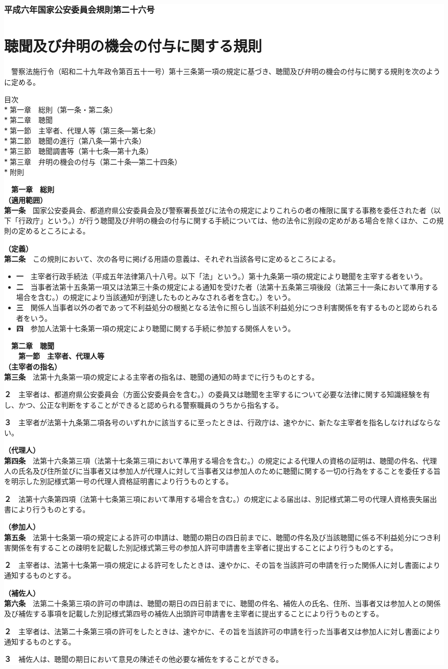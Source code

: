 ### 平成六年国家公安委員会規則第二十六号  
# 聴聞及び弁明の機会の付与に関する規則  
　警察法施行令（昭和二十九年政令第百五十一号）第十三条第一項の規定に基づき、聴聞及び弁明の機会の付与に関する規則を次のように定める。  
  
目次  
	* 第一章　総則（第一条・第二条）  
	* 第二章　聴聞  
		* 第一節　主宰者、代理人等（第三条―第七条）  
		* 第二節　聴聞の進行（第八条―第十六条）  
		* 第三節　聴聞調書等（第十七条―第十九条）  
	* 第三章　弁明の機会の付与（第二十条―第二十四条）  
	* 附則  
  
&emsp;**第一章　総則**  
**（適用範囲）**  
**第一条**　国家公安委員会、都道府県公安委員会及び警察署長並びに法令の規定によりこれらの者の権限に属する事務を委任された者（以下「行政庁」という。）が行う聴聞及び弁明の機会の付与に関する手続については、他の法令に別段の定めがある場合を除くほか、この規則の定めるところによる。  
  
**（定義）**  
**第二条**　この規則において、次の各号に掲げる用語の意義は、それぞれ当該各号に定めるところによる。  
* **一**　主宰者行政手続法（平成五年法律第八十八号。以下「法」という。）第十九条第一項の規定により聴聞を主宰する者をいう。  
* **二**　当事者法第十五条第一項又は法第三十条の規定による通知を受けた者（法第十五条第三項後段（法第三十一条において準用する場合を含む。）の規定により当該通知が到達したものとみなされる者を含む。）をいう。  
* **三**　関係人当事者以外の者であって不利益処分の根拠となる法令に照らし当該不利益処分につき利害関係を有するものと認められる者をいう。  
* **四**　参加人法第十七条第一項の規定により聴聞に関する手続に参加する関係人をいう。  
  
&emsp;**第二章　聴聞**  
&emsp;&emsp;**第一節　主宰者、代理人等**  
**（主宰者の指名）**  
**第三条**　法第十九条第一項の規定による主宰者の指名は、聴聞の通知の時までに行うものとする。  
  
**２**　主宰者は、都道府県公安委員会（方面公安委員会を含む。）の委員又は聴聞を主宰するについて必要な法律に関する知識経験を有し、かつ、公正な判断をすることができると認められる警察職員のうちから指名する。  
  
**３**　主宰者が法第十九条第二項各号のいずれかに該当するに至ったときは、行政庁は、速やかに、新たな主宰者を指名しなければならない。  
  
**（代理人）**  
**第四条**　法第十六条第三項（法第十七条第三項において準用する場合を含む。）の規定による代理人の資格の証明は、聴聞の件名、代理人の氏名及び住所並びに当事者又は参加人が代理人に対して当事者又は参加人のために聴聞に関する一切の行為をすることを委任する旨を明示した別記様式第一号の代理人資格証明書により行うものとする。  
  
**２**　法第十六条第四項（法第十七条第三項において準用する場合を含む。）の規定による届出は、別記様式第二号の代理人資格喪失届出書により行うものとする。  
  
**（参加人）**  
**第五条**　法第十七条第一項の規定による許可の申請は、聴聞の期日の四日前までに、聴聞の件名及び当該聴聞に係る不利益処分につき利害関係を有することの疎明を記載した別記様式第三号の参加人許可申請書を主宰者に提出することにより行うものとする。  
  
**２**　主宰者は、法第十七条第一項の規定による許可をしたときは、速やかに、その旨を当該許可の申請を行った関係人に対し書面により通知するものとする。  
  
**（補佐人）**  
**第六条**　法第二十条第三項の許可の申請は、聴聞の期日の四日前までに、聴聞の件名、補佐人の氏名、住所、当事者又は参加人との関係及び補佐する事項を記載した別記様式第四号の補佐人出頭許可申請書を主宰者に提出することにより行うものとする。  
  
**２**　主宰者は、法第二十条第三項の許可をしたときは、速やかに、その旨を当該許可の申請を行った当事者又は参加人に対し書面により通知するものとする。  
  
**３**　補佐人は、聴聞の期日において意見の陳述その他必要な補佐をすることができる。  
  